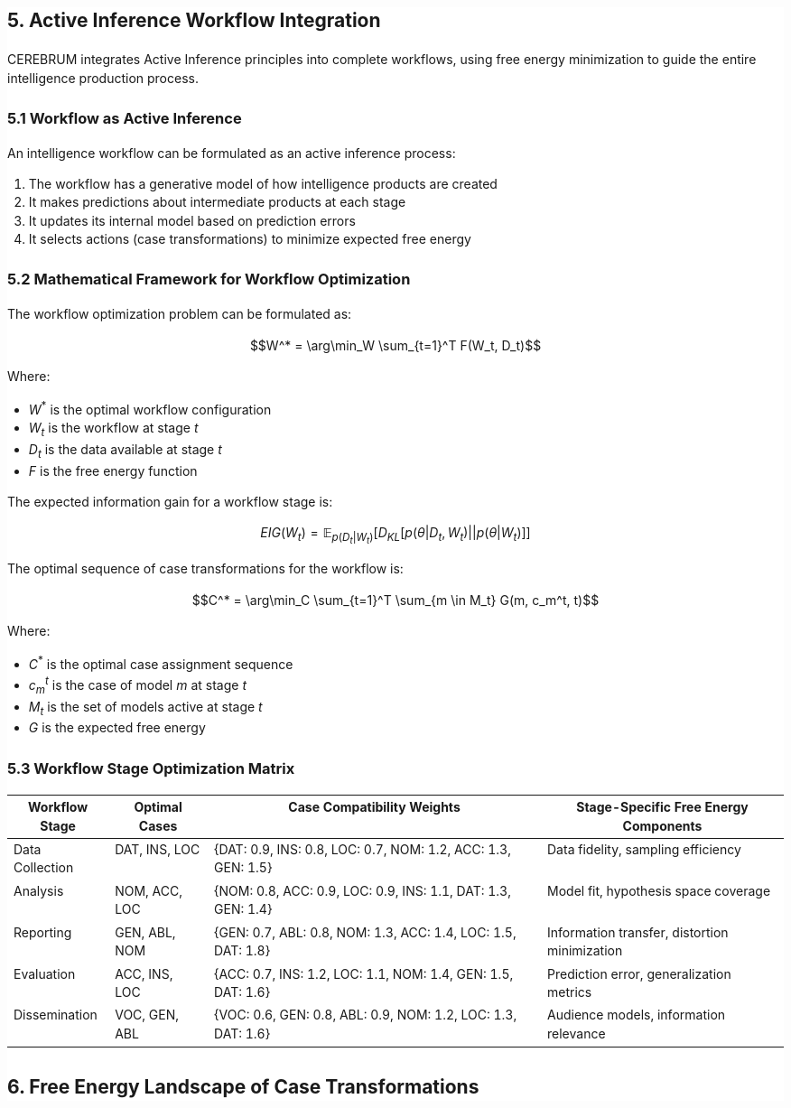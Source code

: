 ## 5. Active Inference Workflow Integration

CEREBRUM integrates Active Inference principles into complete workflows, using free energy minimization to guide the entire intelligence production process.

### 5.1 Workflow as Active Inference

An intelligence workflow can be formulated as an active inference process:

1. The workflow has a generative model of how intelligence products are created
2. It makes predictions about intermediate products at each stage
3. It updates its internal model based on prediction errors
4. It selects actions (case transformations) to minimize expected free energy

### 5.2 Mathematical Framework for Workflow Optimization

The workflow optimization problem can be formulated as:

$$W^* = \arg\min_W \sum_{t=1}^T F(W_t, D_t)$$

Where:
- $W^*$ is the optimal workflow configuration
- $W_t$ is the workflow at stage $t$
- $D_t$ is the data available at stage $t$
- $F$ is the free energy function

The expected information gain for a workflow stage is:

$$EIG(W_t) = \mathbb{E}_{p(D_t|W_t)}[D_{KL}[p(\theta|D_t, W_t) || p(\theta|W_t)]]$$

The optimal sequence of case transformations for the workflow is:

$$C^* = \arg\min_C \sum_{t=1}^T \sum_{m \in M_t} G(m, c_m^t, t)$$

Where:
- $C^*$ is the optimal case assignment sequence
- $c_m^t$ is the case of model $m$ at stage $t$
- $M_t$ is the set of models active at stage $t$
- $G$ is the expected free energy

### 5.3 Workflow Stage Optimization Matrix

| Workflow Stage | Optimal Cases | Case Compatibility Weights | Stage-Specific Free Energy Components |
|----------------|---------------|----------------------------|--------------------------------------|
| Data Collection | DAT, INS, LOC | $\{$DAT: 0.9, INS: 0.8, LOC: 0.7, NOM: 1.2, ACC: 1.3, GEN: 1.5$\}$ | Data fidelity, sampling efficiency |
| Analysis | NOM, ACC, LOC | $\{$NOM: 0.8, ACC: 0.9, LOC: 0.9, INS: 1.1, DAT: 1.3, GEN: 1.4$\}$ | Model fit, hypothesis space coverage |
| Reporting | GEN, ABL, NOM | $\{$GEN: 0.7, ABL: 0.8, NOM: 1.3, ACC: 1.4, LOC: 1.5, DAT: 1.8$\}$ | Information transfer, distortion minimization |
| Evaluation | ACC, INS, LOC | $\{$ACC: 0.7, INS: 1.2, LOC: 1.1, NOM: 1.4, GEN: 1.5, DAT: 1.6$\}$ | Prediction error, generalization metrics |
| Dissemination | VOC, GEN, ABL | $\{$VOC: 0.6, GEN: 0.8, ABL: 0.9, NOM: 1.2, LOC: 1.3, DAT: 1.6$\}$ | Audience models, information relevance |

## 6. Free Energy Landscape of Case Transformations
